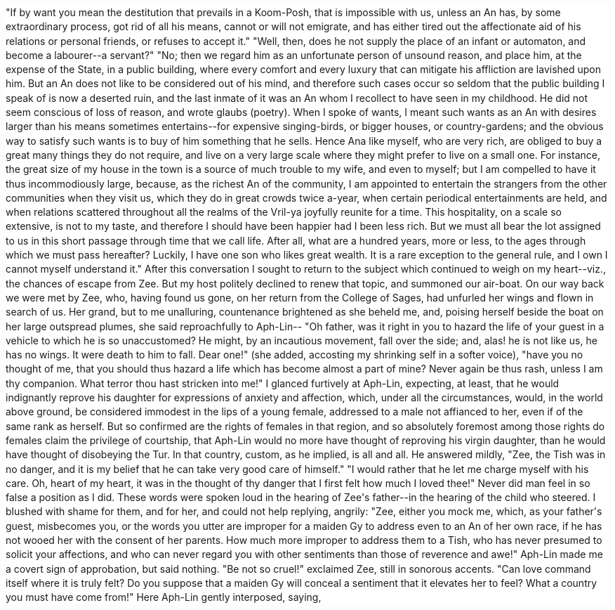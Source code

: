 "If by want you mean the destitution that prevails in a Koom-Posh, that is impossible with us, unless an An has, by some extraordinary process, got rid of all his means, cannot or will not emigrate, and has either tired out the affectionate aid of his relations or personal friends, or refuses to accept it."
"Well, then, does he not supply the place of an infant or automaton, and become a labourer--a servant?"
"No; then we regard him as an unfortunate person of unsound reason, and place him, at the expense of the State, in a public building, where every comfort and every luxury that can mitigate his affliction are lavished upon him. But an An does not like to be considered out of his mind, and therefore such cases occur so seldom that the public building I speak of is now a deserted ruin, and the last inmate of it was an An whom I recollect to have seen in my childhood. He did not seem conscious of loss of reason, and wrote glaubs (poetry). When I spoke of wants, I meant such wants as an An with desires larger than his means sometimes entertains--for expensive singing-birds, or bigger houses, or country-gardens; and the obvious way to satisfy such wants is to buy of him something that he sells. Hence Ana like myself, who are very rich, are obliged to buy a great many things they do not require, and live on a very large scale where they might prefer to live on a small one.
For instance, the great size of my house in the town is a source of much trouble to my wife, and even to myself; but I am compelled to have it thus incommodiously large, because, as the richest An of the community, I am appointed to entertain the strangers from the other communities when they visit us, which they do in great crowds twice a-year, when certain periodical entertainments are held, and when relations scattered throughout all the realms of the Vril-ya joyfully reunite for a time. This hospitality, on a scale so extensive, is not to my taste, and therefore I should have been happier had I been less rich. But we must all bear the lot assigned to us in this short passage through time that we call life. After all, what are a hundred years, more or less, to the ages through which we must pass hereafter? Luckily, I have one son who likes great wealth. It is a rare exception to the general rule, and I own I cannot myself understand it."
After this conversation I sought to return to the subject which continued to weigh on my heart--viz., the chances of escape from Zee. But my host politely declined to renew that topic, and summoned our air-boat. On our way back we were met by Zee, who, having found us gone, on her return from the College of Sages, had unfurled her wings and flown in search of us.
Her grand, but to me unalluring, countenance brightened as she beheld me, and, poising herself beside the boat on her large outspread plumes, she said reproachfully to Aph-Lin--
"Oh father, was it right in you to hazard the life of your guest in a vehicle to which he is so unaccustomed? He might, by an incautious movement, fall over the side; and, alas! he is not like us, he has no wings. It were death to him to fall. Dear one!" (she added, accosting my shrinking self in a softer voice), "have you no thought of me, that you should thus hazard a life which has become almost a part of mine? Never again be thus rash, unless I am thy companion. What terror thou hast stricken into me!"
I glanced furtively at Aph-Lin, expecting, at least, that he would indignantly reprove his daughter for expressions of anxiety and affection, which, under all the circumstances, would, in the world above ground, be considered immodest in the lips of a young female, addressed to a male not affianced to her, even if of the same rank as herself.
But so confirmed are the rights of females in that region, and so absolutely foremost among those rights do females claim the privilege of courtship, that Aph-Lin would no more have thought of reproving his virgin daughter, than he would have thought of disobeying the Tur. In that country, custom, as he implied, is all and all.
He answered mildly,
"Zee, the Tish was in no danger, and it is my belief that he can take very good care of himself."
"I would rather that he let me charge myself with his care. Oh, heart of my heart, it was in the thought of thy danger that I first felt how much I loved thee!"
Never did man feel in so false a position as I did. These words were spoken loud in the hearing of Zee's father--in the hearing of the child who steered. I blushed with shame for them, and for her, and could not help replying, angrily:
"Zee, either you mock me, which, as your father's guest, misbecomes you, or the words you utter are improper for a maiden Gy to address even to an An of her own race, if he has not wooed her with the consent of her parents. How much more improper to address them to a Tish, who has never presumed to solicit your affections, and who can never regard you with other sentiments than those of reverence and awe!"
Aph-Lin made me a covert sign of approbation, but said nothing.
"Be not so cruel!" exclaimed Zee, still in sonorous accents. "Can love command itself where it is truly felt? Do you suppose that a maiden Gy will conceal a sentiment that it elevates her to feel? What a country you must have come from!"
Here Aph-Lin gently interposed, saying,
